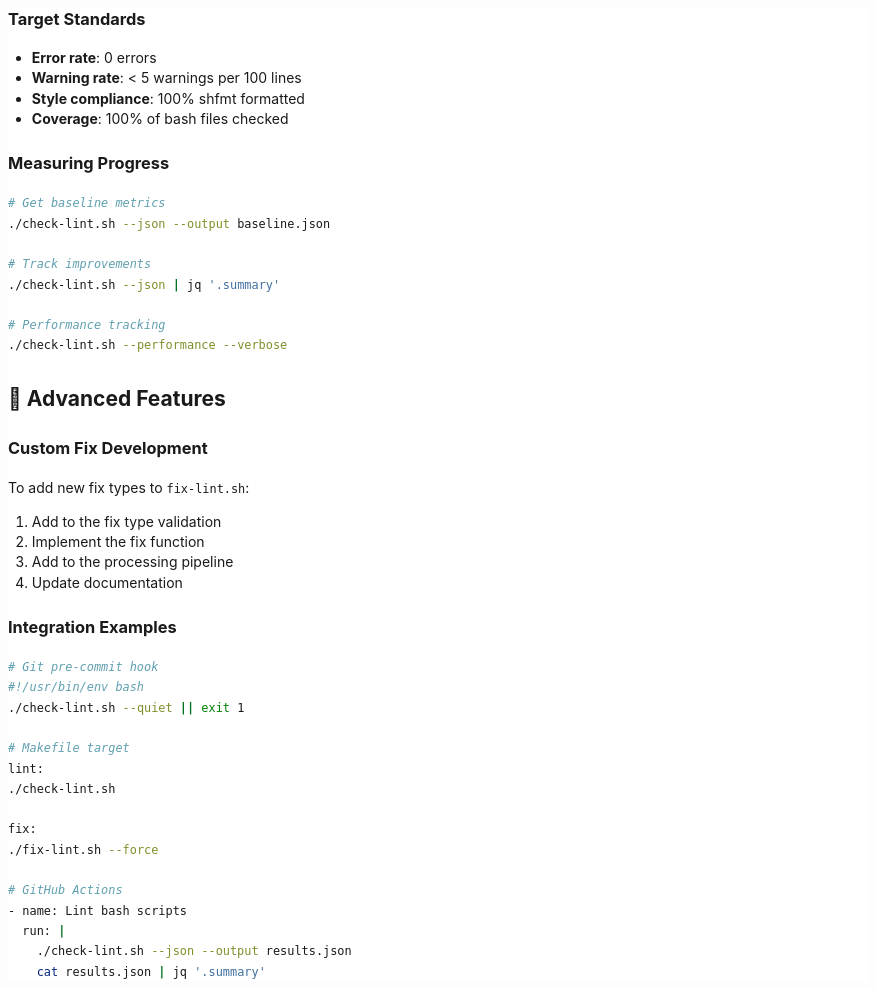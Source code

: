 ### Target Standards

- **Error rate**: 0 errors
- **Warning rate**: < 5 warnings per 100 lines
- **Style compliance**: 100% shfmt formatted
- **Coverage**: 100% of bash files checked

### Measuring Progress

```bash
# Get baseline metrics
./check-lint.sh --json --output baseline.json

# Track improvements
./check-lint.sh --json | jq '.summary'

# Performance tracking
./check-lint.sh --performance --verbose
```

## 🚀 Advanced Features

### Custom Fix Development

To add new fix types to `fix-lint.sh`:

1. Add to the fix type validation
2. Implement the fix function
3. Add to the processing pipeline
4. Update documentation

### Integration Examples

```bash
# Git pre-commit hook
#!/usr/bin/env bash
./check-lint.sh --quiet || exit 1

# Makefile target
lint:
./check-lint.sh

fix:
./fix-lint.sh --force

# GitHub Actions
- name: Lint bash scripts
  run: |
    ./check-lint.sh --json --output results.json
    cat results.json | jq '.summary'
```

